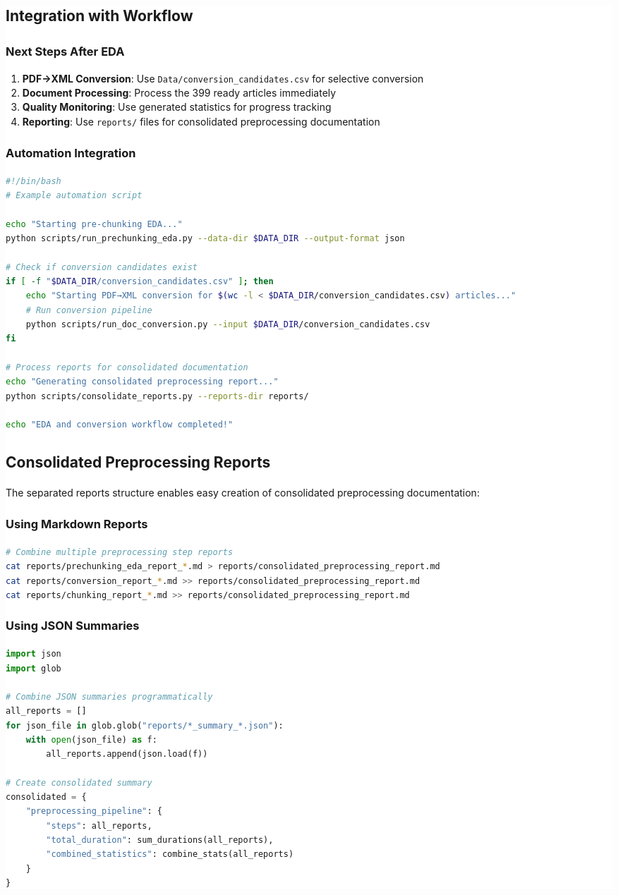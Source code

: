 ## Integration with Workflow

### Next Steps After EDA
1. **PDF→XML Conversion**: Use `Data/conversion_candidates.csv` for selective conversion
2. **Document Processing**: Process the 399 ready articles immediately
3. **Quality Monitoring**: Use generated statistics for progress tracking
4. **Reporting**: Use `reports/` files for consolidated preprocessing documentation

### Automation Integration
```bash
#!/bin/bash
# Example automation script

echo "Starting pre-chunking EDA..."
python scripts/run_prechunking_eda.py --data-dir $DATA_DIR --output-format json

# Check if conversion candidates exist
if [ -f "$DATA_DIR/conversion_candidates.csv" ]; then
    echo "Starting PDF→XML conversion for $(wc -l < $DATA_DIR/conversion_candidates.csv) articles..."
    # Run conversion pipeline
    python scripts/run_doc_conversion.py --input $DATA_DIR/conversion_candidates.csv
fi

# Process reports for consolidated documentation
echo "Generating consolidated preprocessing report..."
python scripts/consolidate_reports.py --reports-dir reports/

echo "EDA and conversion workflow completed!"
```

## Consolidated Preprocessing Reports

The separated reports structure enables easy creation of consolidated preprocessing documentation:

### Using Markdown Reports
```bash
# Combine multiple preprocessing step reports
cat reports/prechunking_eda_report_*.md > reports/consolidated_preprocessing_report.md
cat reports/conversion_report_*.md >> reports/consolidated_preprocessing_report.md
cat reports/chunking_report_*.md >> reports/consolidated_preprocessing_report.md
```

### Using JSON Summaries
```python
import json
import glob

# Combine JSON summaries programmatically
all_reports = []
for json_file in glob.glob("reports/*_summary_*.json"):
    with open(json_file) as f:
        all_reports.append(json.load(f))

# Create consolidated summary
consolidated = {
    "preprocessing_pipeline": {
        "steps": all_reports,
        "total_duration": sum_durations(all_reports),
        "combined_statistics": combine_stats(all_reports)
    }
}
```